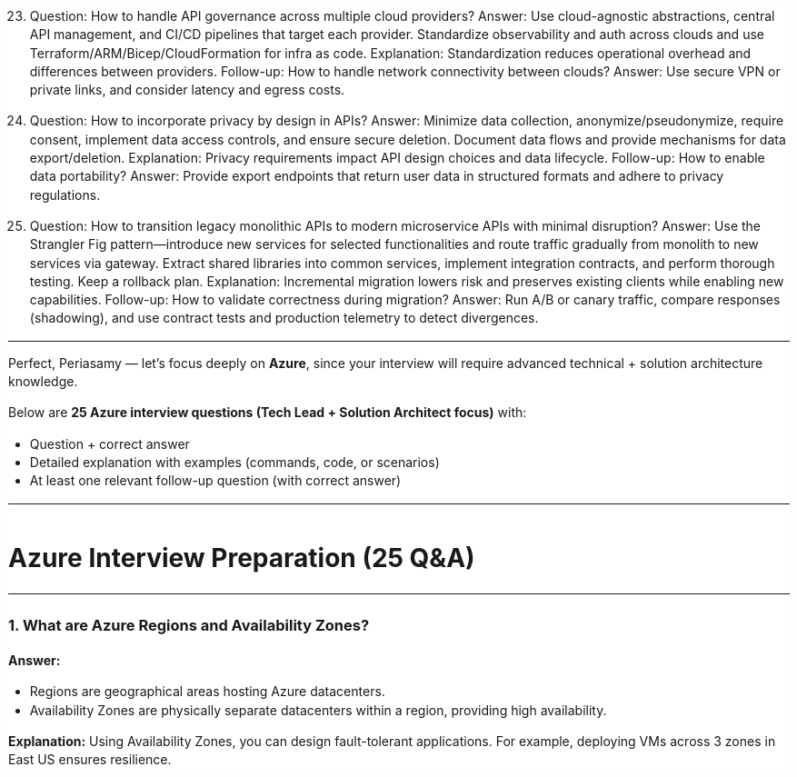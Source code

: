 23. Question: How to handle API governance across multiple cloud providers?
    Answer: Use cloud-agnostic abstractions, central API management, and CI/CD pipelines that target each provider. Standardize observability and auth across clouds and use Terraform/ARM/Bicep/CloudFormation for infra as code.
    Explanation: Standardization reduces operational overhead and differences between providers.
    Follow-up: How to handle network connectivity between clouds?
    Answer: Use secure VPN or private links, and consider latency and egress costs.

24. Question: How to incorporate privacy by design in APIs?
    Answer: Minimize data collection, anonymize/pseudonymize, require consent, implement data access controls, and ensure secure deletion. Document data flows and provide mechanisms for data export/deletion.
    Explanation: Privacy requirements impact API design choices and data lifecycle.
    Follow-up: How to enable data portability?
    Answer: Provide export endpoints that return user data in structured formats and adhere to privacy regulations.

25. Question: How to transition legacy monolithic APIs to modern microservice APIs with minimal disruption?
    Answer: Use the Strangler Fig pattern—introduce new services for selected functionalities and route traffic gradually from monolith to new services via gateway. Extract shared libraries into common services, implement integration contracts, and perform thorough testing. Keep a rollback plan.
    Explanation: Incremental migration lowers risk and preserves existing clients while enabling new capabilities.
    Follow-up: How to validate correctness during migration?
    Answer: Run A/B or canary traffic, compare responses (shadowing), and use contract tests and production telemetry to detect divergences.

---

Perfect, Periasamy — let’s focus deeply on **Azure**, since your interview will require advanced technical + solution architecture knowledge.

Below are **25 Azure interview questions (Tech Lead + Solution Architect focus)** with:

* Question + correct answer
* Detailed explanation with examples (commands, code, or scenarios)
* At least one relevant follow-up question (with correct answer)

---

# **Azure Interview Preparation (25 Q\&A)**

---

### 1. What are Azure Regions and Availability Zones?

**Answer:**

* Regions are geographical areas hosting Azure datacenters.
* Availability Zones are physically separate datacenters within a region, providing high availability.

**Explanation:**
Using Availability Zones, you can design fault-tolerant applications. For example, deploying VMs across 3 zones in East US ensures resilience.
